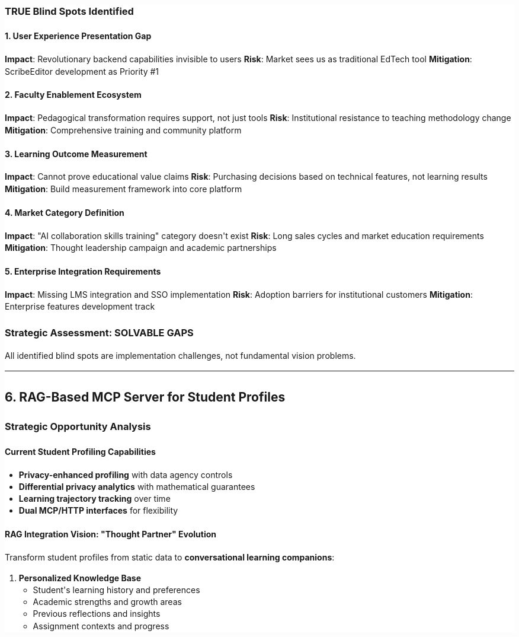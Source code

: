 ### TRUE Blind Spots Identified

#### 1. User Experience Presentation Gap
**Impact**: Revolutionary backend capabilities invisible to users
**Risk**: Market sees us as traditional EdTech tool
**Mitigation**: ScribeEditor development as Priority #1

#### 2. Faculty Enablement Ecosystem
**Impact**: Pedagogical transformation requires support, not just tools
**Risk**: Institutional resistance to teaching methodology change
**Mitigation**: Comprehensive training and community platform

#### 3. Learning Outcome Measurement
**Impact**: Cannot prove educational value claims
**Risk**: Purchasing decisions based on technical features, not learning results
**Mitigation**: Build measurement framework into core platform

#### 4. Market Category Definition
**Impact**: "AI collaboration skills training" category doesn't exist
**Risk**: Long sales cycles and market education requirements
**Mitigation**: Thought leadership campaign and academic partnerships

#### 5. Enterprise Integration Requirements
**Impact**: Missing LMS integration and SSO implementation
**Risk**: Adoption barriers for institutional customers
**Mitigation**: Enterprise features development track

### Strategic Assessment: **SOLVABLE GAPS**
All identified blind spots are implementation challenges, not fundamental vision problems.

---

## 6. RAG-Based MCP Server for Student Profiles

### Strategic Opportunity Analysis

#### Current Student Profiling Capabilities
- **Privacy-enhanced profiling** with data agency controls
- **Differential privacy analytics** with mathematical guarantees
- **Learning trajectory tracking** over time
- **Dual MCP/HTTP interfaces** for flexibility

#### RAG Integration Vision: "Thought Partner" Evolution
Transform student profiles from static data to **conversational learning companions**:

1. **Personalized Knowledge Base**
   - Student's learning history and preferences
   - Academic strengths and growth areas
   - Previous reflections and insights
   - Assignment contexts and progress

